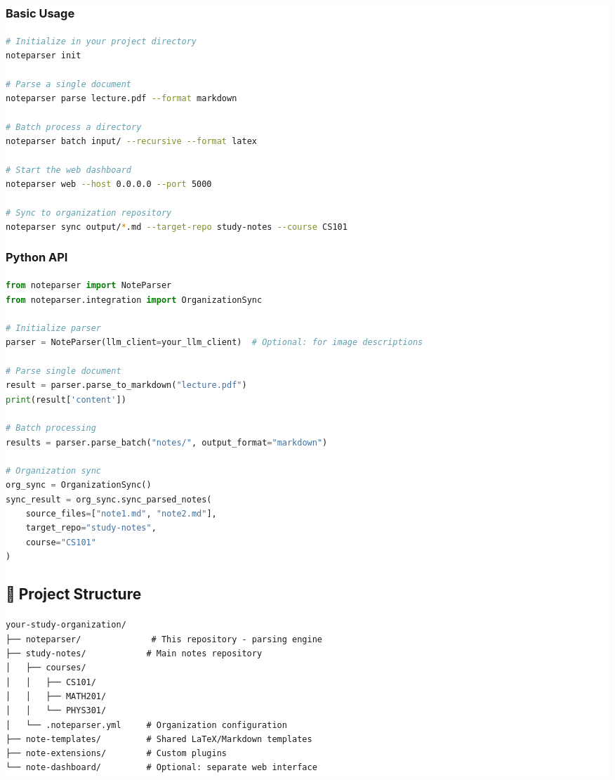 ### Basic Usage

```bash
# Initialize in your project directory
noteparser init

# Parse a single document
noteparser parse lecture.pdf --format markdown

# Batch process a directory
noteparser batch input/ --recursive --format latex

# Start the web dashboard
noteparser web --host 0.0.0.0 --port 5000

# Sync to organization repository
noteparser sync output/*.md --target-repo study-notes --course CS101
```

### Python API

```python
from noteparser import NoteParser
from noteparser.integration import OrganizationSync

# Initialize parser
parser = NoteParser(llm_client=your_llm_client)  # Optional: for image descriptions

# Parse single document
result = parser.parse_to_markdown("lecture.pdf")
print(result['content'])

# Batch processing
results = parser.parse_batch("notes/", output_format="markdown")

# Organization sync
org_sync = OrganizationSync()
sync_result = org_sync.sync_parsed_notes(
    source_files=["note1.md", "note2.md"],
    target_repo="study-notes",
    course="CS101"
)
```

## 📁 Project Structure

```
your-study-organization/
├── noteparser/              # This repository - parsing engine
├── study-notes/            # Main notes repository
│   ├── courses/
│   │   ├── CS101/
│   │   ├── MATH201/
│   │   └── PHYS301/
│   └── .noteparser.yml     # Organization configuration
├── note-templates/         # Shared LaTeX/Markdown templates
├── note-extensions/        # Custom plugins
└── note-dashboard/         # Optional: separate web interface
```
